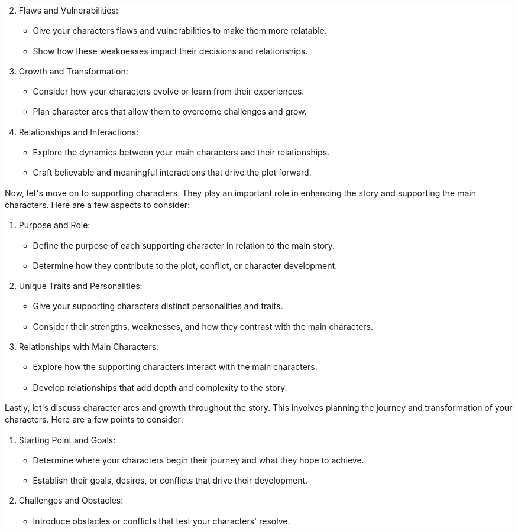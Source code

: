 

2. Flaws and Vulnerabilities:

   - Give your characters flaws and vulnerabilities to make them more relatable.

   - Show how these weaknesses impact their decisions and relationships.



3. Growth and Transformation:

   - Consider how your characters evolve or learn from their experiences.

   - Plan character arcs that allow them to overcome challenges and grow.



4. Relationships and Interactions:

   - Explore the dynamics between your main characters and their relationships.

   - Craft believable and meaningful interactions that drive the plot forward.



Now, let's move on to supporting characters. They play an important role in enhancing the story and supporting the main characters. Here are a few aspects to consider:



1. Purpose and Role:

   - Define the purpose of each supporting character in relation to the main story.

   - Determine how they contribute to the plot, conflict, or character development.



2. Unique Traits and Personalities:

   - Give your supporting characters distinct personalities and traits.

   - Consider their strengths, weaknesses, and how they contrast with the main characters.



3. Relationships with Main Characters:

   - Explore how the supporting characters interact with the main characters.

   - Develop relationships that add depth and complexity to the story.



Lastly, let's discuss character arcs and growth throughout the story. This involves planning the journey and transformation of your characters. Here are a few points to consider:



1. Starting Point and Goals:

   - Determine where your characters begin their journey and what they hope to achieve.

   - Establish their goals, desires, or conflicts that drive their development.



2. Challenges and Obstacles:

   - Introduce obstacles or conflicts that test your characters' resolve.
